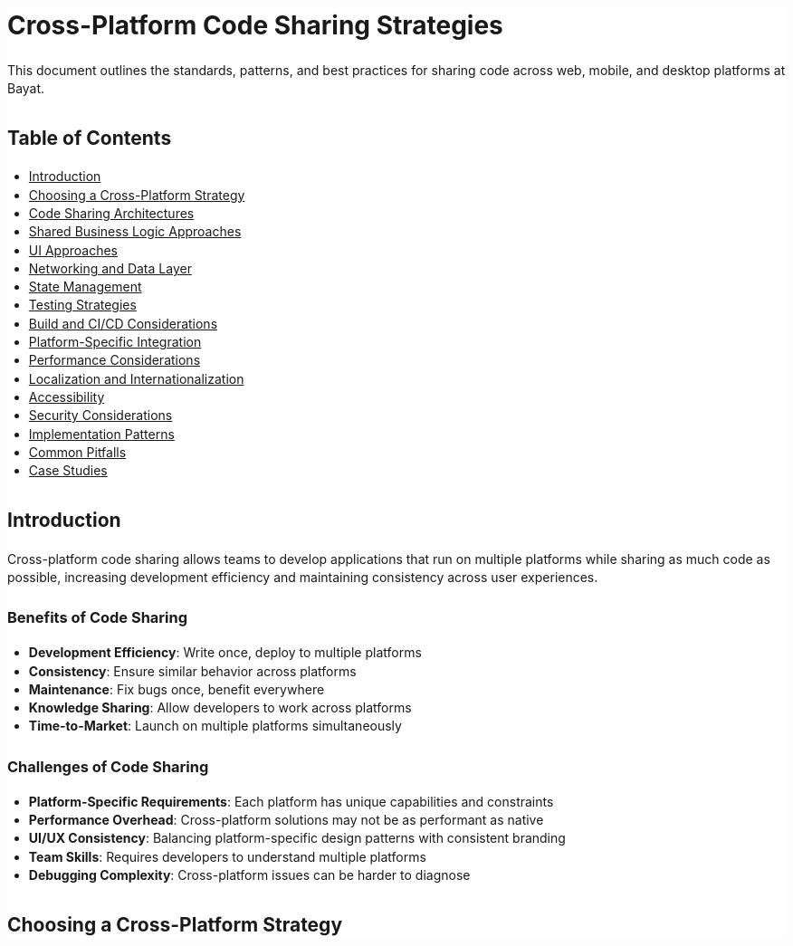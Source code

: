 

# Cross-Platform Code Sharing Strategies

This document outlines the standards, patterns, and best practices for sharing code across web, mobile, and desktop platforms at Bayat.

## Table of Contents

- [Introduction](#introduction)
- [Choosing a Cross-Platform Strategy](#choosing-a-cross-platform-strategy)
- [Code Sharing Architectures](#code-sharing-architectures)
- [Shared Business Logic Approaches](#shared-business-logic-approaches)
- [UI Approaches](#ui-approaches)
- [Networking and Data Layer](#networking-and-data-layer)
- [State Management](#state-management)
- [Testing Strategies](#testing-strategies)
- [Build and CI/CD Considerations](#build-and-cicd-considerations)
- [Platform-Specific Integration](#platform-specific-integration)
- [Performance Considerations](#performance-considerations)
- [Localization and Internationalization](#localization-and-internationalization)
- [Accessibility](#accessibility)
- [Security Considerations](#security-considerations)
- [Implementation Patterns](#implementation-patterns)
- [Common Pitfalls](#common-pitfalls)
- [Case Studies](#case-studies)

## Introduction

Cross-platform code sharing allows teams to develop applications that run on multiple platforms while sharing as much code as possible, increasing development efficiency and maintaining consistency across user experiences.

### Benefits of Code Sharing

- **Development Efficiency**: Write once, deploy to multiple platforms
- **Consistency**: Ensure similar behavior across platforms
- **Maintenance**: Fix bugs once, benefit everywhere
- **Knowledge Sharing**: Allow developers to work across platforms
- **Time-to-Market**: Launch on multiple platforms simultaneously

### Challenges of Code Sharing

- **Platform-Specific Requirements**: Each platform has unique capabilities and constraints
- **Performance Overhead**: Cross-platform solutions may not be as performant as native
- **UI/UX Consistency**: Balancing platform-specific design patterns with consistent branding
- **Team Skills**: Requires developers to understand multiple platforms
- **Debugging Complexity**: Cross-platform issues can be harder to diagnose

## Choosing a Cross-Platform Strategy
